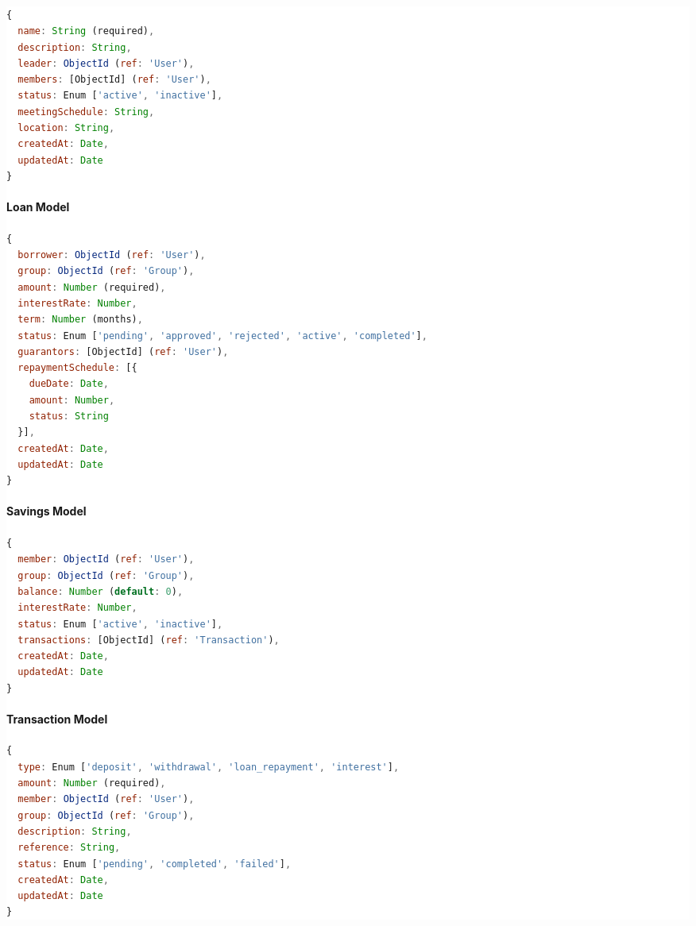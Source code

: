 ```javascript
{
  name: String (required),
  description: String,
  leader: ObjectId (ref: 'User'),
  members: [ObjectId] (ref: 'User'),
  status: Enum ['active', 'inactive'],
  meetingSchedule: String,
  location: String,
  createdAt: Date,
  updatedAt: Date
}
```

#### Loan Model

```javascript
{
  borrower: ObjectId (ref: 'User'),
  group: ObjectId (ref: 'Group'),
  amount: Number (required),
  interestRate: Number,
  term: Number (months),
  status: Enum ['pending', 'approved', 'rejected', 'active', 'completed'],
  guarantors: [ObjectId] (ref: 'User'),
  repaymentSchedule: [{
    dueDate: Date,
    amount: Number,
    status: String
  }],
  createdAt: Date,
  updatedAt: Date
}
```

#### Savings Model

```javascript
{
  member: ObjectId (ref: 'User'),
  group: ObjectId (ref: 'Group'),
  balance: Number (default: 0),
  interestRate: Number,
  status: Enum ['active', 'inactive'],
  transactions: [ObjectId] (ref: 'Transaction'),
  createdAt: Date,
  updatedAt: Date
}
```

#### Transaction Model

```javascript
{
  type: Enum ['deposit', 'withdrawal', 'loan_repayment', 'interest'],
  amount: Number (required),
  member: ObjectId (ref: 'User'),
  group: ObjectId (ref: 'Group'),
  description: String,
  reference: String,
  status: Enum ['pending', 'completed', 'failed'],
  createdAt: Date,
  updatedAt: Date
}
```
